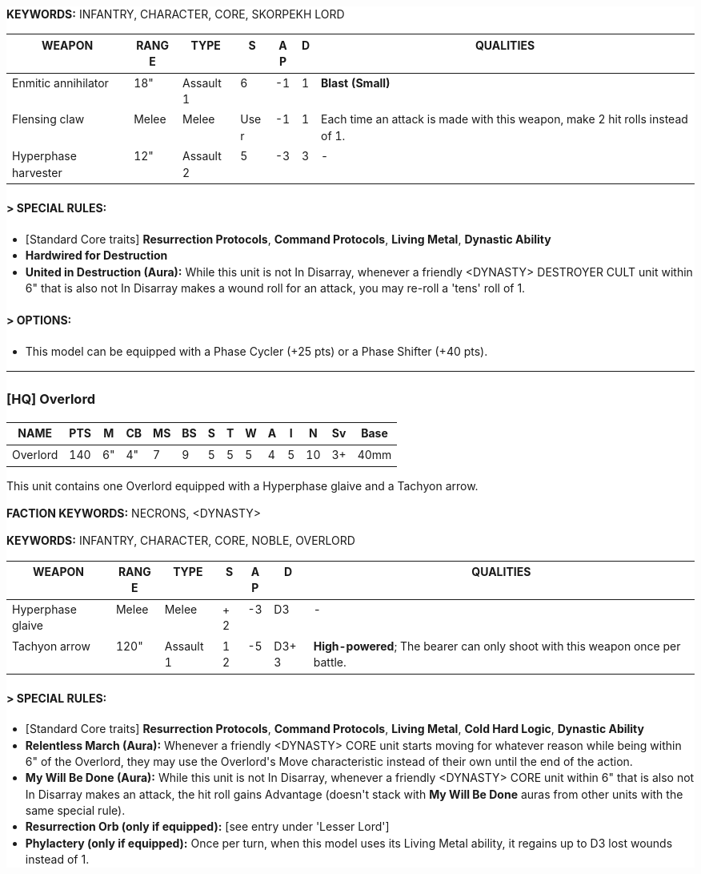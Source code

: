 **KEYWORDS:** INFANTRY, CHARACTER, CORE, SKORPEKH LORD

| WEAPON                 | RANGE |    TYPE    |   S  | AP |   D  | QUALITIES
|------------------------|-------|------------|------|----|------|---------------------------
| Enmitic annihilator    |  18"  | Assault 1  |   6  | -1 |   1  | **Blast (Small)**
| Flensing claw          | Melee | Melee      | User | -1 |   1  | Each time an attack is made with this weapon, make 2 hit rolls instead of 1.
| Hyperphase harvester   |  12"  | Assault 2  |   5  | -3 |   3  | -

#### > SPECIAL RULES:
- \[Standard Core traits] **Resurrection Protocols**, **Command Protocols**, **Living Metal**, **Dynastic Ability**
- **Hardwired for Destruction**
- **United in Destruction (Aura):** While this unit is not In Disarray, whenever a friendly \<DYNASTY> DESTROYER CULT
unit within 6" that is also not In Disarray makes a wound roll for an attack, you may re-roll a 'tens' roll of 1.

#### > OPTIONS:
- This model can be equipped with a Phase Cycler (+25 pts) or a Phase Shifter (+40 pts).

---

### \[HQ] Overlord

| NAME                     | PTS |  M | CB | MS | BS | S | T | W | A | I |  N | Sv | Base 
|--------------------------|-----|----|----|----|----|---|---|---|---|---|----|----|------
| Overlord                 | 140 | 6" | 4" |  7 |  9 | 5 | 5 | 5 | 4 | 5 | 10 | 3+ | 40mm 

This unit contains one Overlord equipped with a Hyperphase glaive and a Tachyon arrow.

**FACTION KEYWORDS:** NECRONS, \<DYNASTY\>

**KEYWORDS:** INFANTRY, CHARACTER, CORE, NOBLE, OVERLORD

| WEAPON                 | RANGE |    TYPE    |   S  | AP |   D  | QUALITIES
|------------------------|-------|------------|------|----|------|---------------------------
| Hyperphase glaive      | Melee | Melee      |  +2  | -3 |  D3  | -
| Tachyon arrow          |  120" | Assault 1  |  12  | -5 | D3+3 | **High-powered**; The bearer can only shoot with this weapon once per battle.

#### > SPECIAL RULES:
- \[Standard Core traits] **Resurrection Protocols**, **Command Protocols**, **Living Metal**, **Cold Hard Logic**, **Dynastic Ability**
- **Relentless March (Aura):** Whenever a friendly \<DYNASTY\> CORE unit starts moving for whatever reason while being 
within 6" of the Overlord, they may use the Overlord's Move characteristic instead of their own until the end of
the action.
- **My Will Be Done (Aura):** While this unit is not In Disarray, whenever a friendly \<DYNASTY> CORE unit within 6" 
that is also not In Disarray makes an attack, the hit roll gains Advantage (doesn't stack with **My Will Be Done** auras
from other units with the same special rule).
- **Resurrection Orb (only if equipped):** \[see entry under 'Lesser Lord']
- **Phylactery (only if equipped):** Once per turn, when this model uses its Living Metal ability, it regains up to D3
lost wounds instead of 1.
